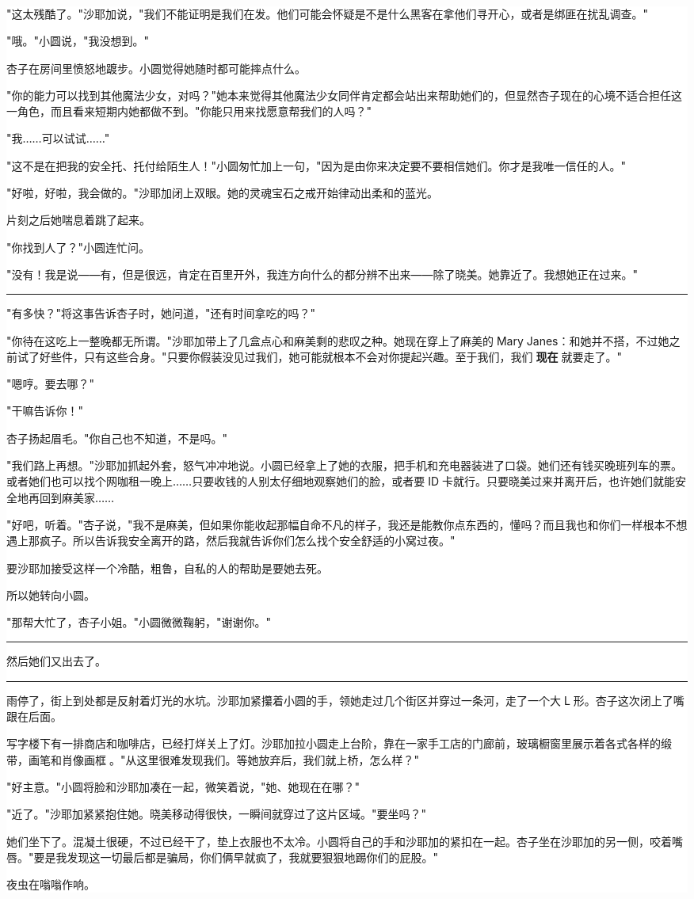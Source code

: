 "这太残酷了。"沙耶加说，"我们不能证明是我们在发。他们可能会怀疑是不是什么黑客在拿他们寻开心，或者是绑匪在扰乱调查。"

"哦。"小圆说，"我没想到。"

杏子在房间里愤怒地踱步。小圆觉得她随时都可能摔点什么。

"你的能力可以找到其他魔法少女，对吗？"她本来觉得其他魔法少女同伴肯定都会站出来帮助她们的，但显然杏子现在的心境不适合担任这一角色，而且看来短期内她都做不到。"你能只用来找愿意帮我们的人吗？"

"我……可以试试……"

"这不是在把我的安全托、托付给陌生人！"小圆匆忙加上一句，"因为是由你来决定要不要相信她们。你才是我唯一信任的人。"

"好啦，好啦，我会做的。"沙耶加闭上双眼。她的灵魂宝石之戒开始律动出柔和的蓝光。

片刻之后她喘息着跳了起来。

"你找到人了？"小圆连忙问。

"没有！我是说——有，但是很远，肯定在百里开外，我连方向什么的都分辨不出来——除了晓美。她靠近了。我想她正在过来。"

***

"有多快？"将这事告诉杏子时，她问道，"还有时间拿吃的吗？"

"你待在这吃上一整晚都无所谓。"沙耶加带上了几盒点心和麻美剩的悲叹之种。她现在穿上了麻美的 Mary Janes：和她并不搭，不过她之前试了好些件，只有这些合身。"只要你假装没见过我们，她可能就根本不会对你提起兴趣。至于我们，我们 **现在** 就要走了。"

"嗯哼。要去哪？"

"干嘛告诉你！"

杏子扬起眉毛。"你自己也不知道，不是吗。"

"我们路上再想。"沙耶加抓起外套，怒气冲冲地说。小圆已经拿上了她的衣服，把手机和充电器装进了口袋。她们还有钱买晚班列车的票。或者她们也可以找个网咖租一晚上……只要收钱的人别太仔细地观察她们的脸，或者要 ID 卡就行。只要晓美过来并离开后，也许她们就能安全地再回到麻美家……

"好吧，听着。"杏子说，"我不是麻美，但如果你能收起那幅自命不凡的样子，我还是能教你点东西的，懂吗？而且我也和你们一样根本不想遇上那疯子。所以告诉我安全离开的路，然后我就告诉你们怎么找个安全舒适的小窝过夜。"

要沙耶加接受这样一个冷酷，粗鲁，自私的人的帮助是要她去死。

所以她转向小圆。

"那帮大忙了，杏子小姐。"小圆微微鞠躬，"谢谢你。"

***

然后她们又出去了。

***

雨停了，街上到处都是反射着灯光的水坑。沙耶加紧攥着小圆的手，领她走过几个街区并穿过一条河，走了一个大 L 形。杏子这次闭上了嘴跟在后面。

写字楼下有一排商店和咖啡店，已经打烊关上了灯。沙耶加拉小圆走上台阶，靠在一家手工店的门廊前，玻璃橱窗里展示着各式各样的缎带，画笔和肖像画框 。"从这里很难发现我们。等她放弃后，我们就上桥，怎么样？"

"好主意。"小圆将脸和沙耶加凑在一起，微笑着说，"她、她现在在哪？"

"近了。"沙耶加紧紧抱住她。晓美移动得很快，一瞬间就穿过了这片区域。"要坐吗？"

她们坐下了。混凝土很硬，不过已经干了，垫上衣服也不太冷。小圆将自己的手和沙耶加的紧扣在一起。杏子坐在沙耶加的另一侧，咬着嘴唇。"要是我发现这一切最后都是骗局，你们俩早就疯了，我就要狠狠地踢你们的屁股。"

夜虫在嗡嗡作响。
